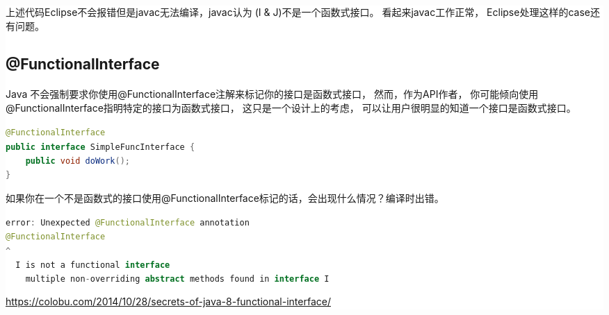 上述代码Eclipse不会报错但是javac无法编译，javac认为 (I & J)不是一个函数式接口。 看起来javac工作正常， Eclipse处理这样的case还有问题。

## @FunctionalInterface

Java 不会强制要求你使用@FunctionalInterface注解来标记你的接口是函数式接口， 然而，作为API作者， 你可能倾向使用@FunctionalInterface指明特定的接口为函数式接口， 这只是一个设计上的考虑， 可以让用户很明显的知道一个接口是函数式接口。

```java
@FunctionalInterface
public interface SimpleFuncInterface {
    public void doWork();
}
```

如果你在一个不是函数式的接口使用@FunctionalInterface标记的话，会出现什么情况？编译时出错。

```java
error: Unexpected @FunctionalInterface annotation
@FunctionalInterface
^
  I is not a functional interface
    multiple non-overriding abstract methods found in interface I
```





https://colobu.com/2014/10/28/secrets-of-java-8-functional-interface/

 